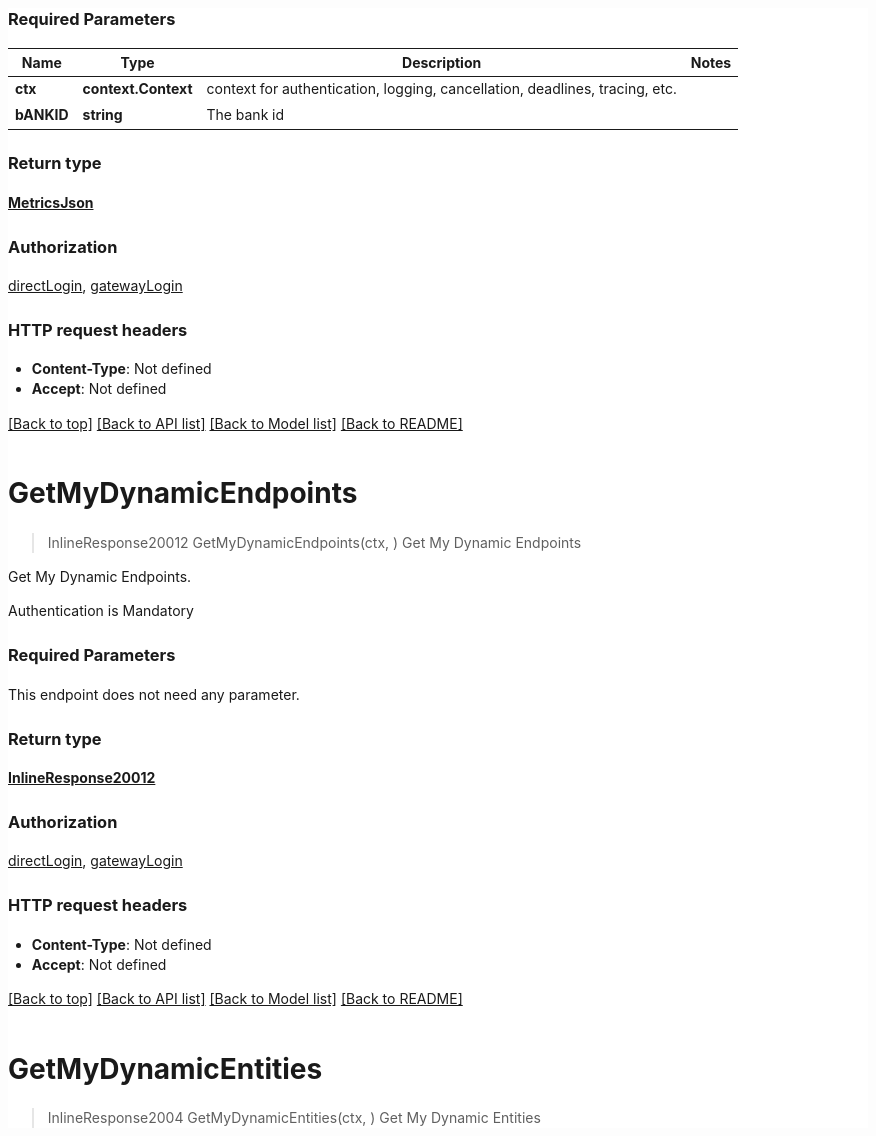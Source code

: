 ### Required Parameters

Name | Type | Description  | Notes
------------- | ------------- | ------------- | -------------
 **ctx** | **context.Context** | context for authentication, logging, cancellation, deadlines, tracing, etc.
  **bANKID** | **string**| The bank id | 

### Return type

[**MetricsJson**](MetricsJson.md)

### Authorization

[directLogin](../README.md#directLogin), [gatewayLogin](../README.md#gatewayLogin)

### HTTP request headers

 - **Content-Type**: Not defined
 - **Accept**: Not defined

[[Back to top]](#) [[Back to API list]](../README.md#documentation-for-api-endpoints) [[Back to Model list]](../README.md#documentation-for-models) [[Back to README]](../README.md)

# **GetMyDynamicEndpoints**
> InlineResponse20012 GetMyDynamicEndpoints(ctx, )
Get My Dynamic Endpoints

<p>Get My Dynamic Endpoints.</p><p>Authentication is Mandatory</p>

### Required Parameters
This endpoint does not need any parameter.

### Return type

[**InlineResponse20012**](inline_response_200_12.md)

### Authorization

[directLogin](../README.md#directLogin), [gatewayLogin](../README.md#gatewayLogin)

### HTTP request headers

 - **Content-Type**: Not defined
 - **Accept**: Not defined

[[Back to top]](#) [[Back to API list]](../README.md#documentation-for-api-endpoints) [[Back to Model list]](../README.md#documentation-for-models) [[Back to README]](../README.md)

# **GetMyDynamicEntities**
> InlineResponse2004 GetMyDynamicEntities(ctx, )
Get My Dynamic Entities
